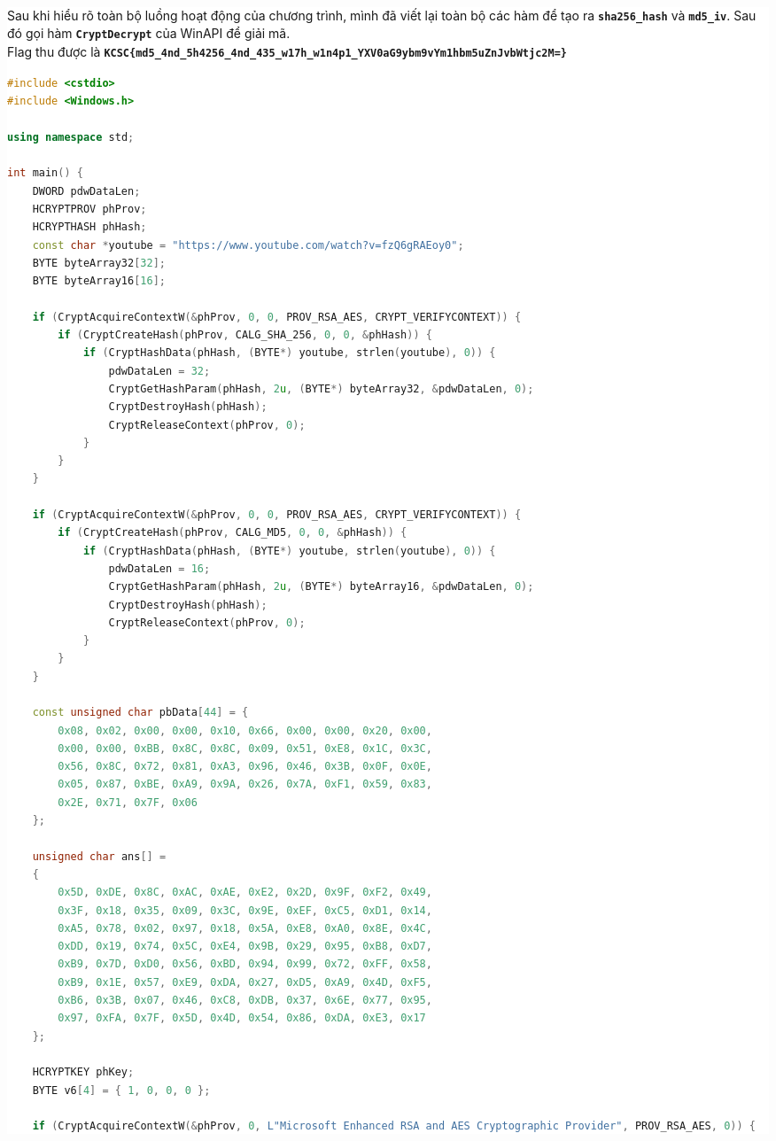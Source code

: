 Sau khi hiểu rõ toàn bộ luồng hoạt động của chương trình, mình đã viết lại toàn bộ các hàm để tạo ra **`sha256_hash`** và **`md5_iv`**. Sau đó gọi hàm **`CryptDecrypt`** của WinAPI để giải mã.\
Flag thu được là **`KCSC{md5_4nd_5h4256_4nd_435_w17h_w1n4p1_YXV0aG9ybm9vYm1hbm5uZnJvbWtjc2M=}`**
```cpp
#include <cstdio>
#include <Windows.h>

using namespace std;

int main() {
    DWORD pdwDataLen;
    HCRYPTPROV phProv;
    HCRYPTHASH phHash;
    const char *youtube = "https://www.youtube.com/watch?v=fzQ6gRAEoy0";
    BYTE byteArray32[32];
    BYTE byteArray16[16];

    if (CryptAcquireContextW(&phProv, 0, 0, PROV_RSA_AES, CRYPT_VERIFYCONTEXT)) {
        if (CryptCreateHash(phProv, CALG_SHA_256, 0, 0, &phHash)) {
            if (CryptHashData(phHash, (BYTE*) youtube, strlen(youtube), 0)) {
                pdwDataLen = 32;
                CryptGetHashParam(phHash, 2u, (BYTE*) byteArray32, &pdwDataLen, 0);
                CryptDestroyHash(phHash);
                CryptReleaseContext(phProv, 0);
            }
        }
    }

    if (CryptAcquireContextW(&phProv, 0, 0, PROV_RSA_AES, CRYPT_VERIFYCONTEXT)) {
        if (CryptCreateHash(phProv, CALG_MD5, 0, 0, &phHash)) {
            if (CryptHashData(phHash, (BYTE*) youtube, strlen(youtube), 0)) {
                pdwDataLen = 16;
                CryptGetHashParam(phHash, 2u, (BYTE*) byteArray16, &pdwDataLen, 0);
                CryptDestroyHash(phHash);
                CryptReleaseContext(phProv, 0);
            }
        }
    }

    const unsigned char pbData[44] = {
        0x08, 0x02, 0x00, 0x00, 0x10, 0x66, 0x00, 0x00, 0x20, 0x00,
        0x00, 0x00, 0xBB, 0x8C, 0x8C, 0x09, 0x51, 0xE8, 0x1C, 0x3C,
        0x56, 0x8C, 0x72, 0x81, 0xA3, 0x96, 0x46, 0x3B, 0x0F, 0x0E,
        0x05, 0x87, 0xBE, 0xA9, 0x9A, 0x26, 0x7A, 0xF1, 0x59, 0x83,
        0x2E, 0x71, 0x7F, 0x06
    };

    unsigned char ans[] =
    {
        0x5D, 0xDE, 0x8C, 0xAC, 0xAE, 0xE2, 0x2D, 0x9F, 0xF2, 0x49,
        0x3F, 0x18, 0x35, 0x09, 0x3C, 0x9E, 0xEF, 0xC5, 0xD1, 0x14,
        0xA5, 0x78, 0x02, 0x97, 0x18, 0x5A, 0xE8, 0xA0, 0x8E, 0x4C,
        0xDD, 0x19, 0x74, 0x5C, 0xE4, 0x9B, 0x29, 0x95, 0xB8, 0xD7,
        0xB9, 0x7D, 0xD0, 0x56, 0xBD, 0x94, 0x99, 0x72, 0xFF, 0x58,
        0xB9, 0x1E, 0x57, 0xE9, 0xDA, 0x27, 0xD5, 0xA9, 0x4D, 0xF5,
        0xB6, 0x3B, 0x07, 0x46, 0xC8, 0xDB, 0x37, 0x6E, 0x77, 0x95,
        0x97, 0xFA, 0x7F, 0x5D, 0x4D, 0x54, 0x86, 0xDA, 0xE3, 0x17
    };

    HCRYPTKEY phKey; 
    BYTE v6[4] = { 1, 0, 0, 0 };

    if (CryptAcquireContextW(&phProv, 0, L"Microsoft Enhanced RSA and AES Cryptographic Provider", PROV_RSA_AES, 0)) {
```